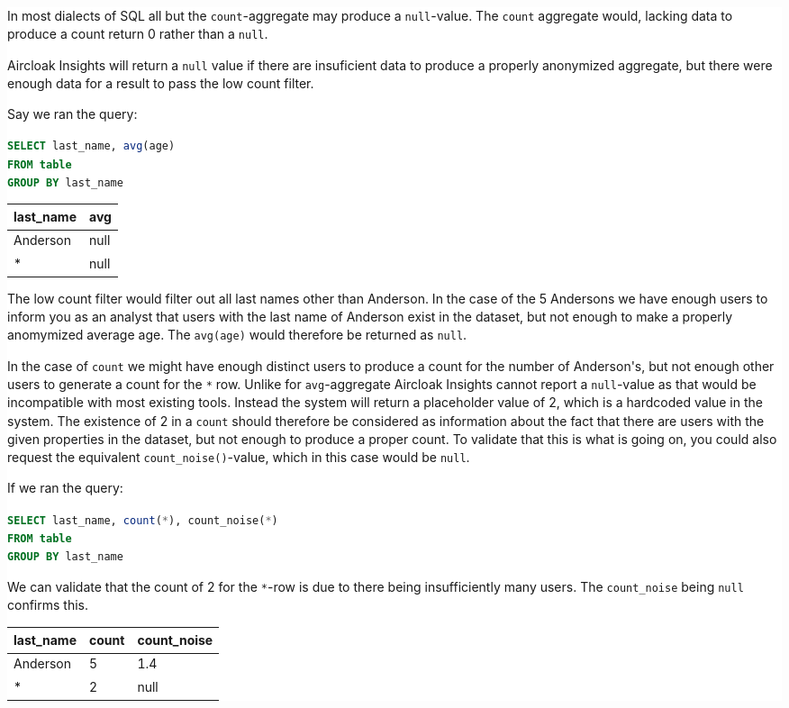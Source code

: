 In most dialects of SQL all but the `count`-aggregate may produce a `null`-value. The `count` aggregate would, lacking
data to produce a count return 0 rather than a `null`.

Aircloak Insights will return a `null` value if there are insuficient data to produce a properly anonymized aggregate,
but there were enough data for a result to pass the low count filter.

Say we ran the query:

```sql
SELECT last_name, avg(age)
FROM table
GROUP BY last_name
```

| last_name | avg  |
|-----------|------|
| Anderson  | null |
| *         | null |

The low count filter would filter out all last names other than Anderson. In the case of the 5 Andersons we have enough users
to inform you as an analyst that users with the last name of Anderson exist in the dataset, but not enough to make a properly
anomymized average age. The `avg(age)` would therefore be returned as `null`.

In the case of `count` we might have enough distinct users to produce a count for the number of Anderson's, but not enough
other users to generate a count for the `*` row. Unlike for `avg`-aggregate Aircloak Insights cannot report a `null`-value
as that would be incompatible with most existing tools. Instead the system will return a placeholder value of 2, which is a
hardcoded value in the system. The existence of 2 in a `count` should therefore be considered
as information about the fact that there are users with the given properties in the dataset, but not enough to produce
a proper count. To validate that this is what is going on, you could also request the equivalent `count_noise()`-value, which
in this case would be `null`.

If we ran the query:

```sql
SELECT last_name, count(*), count_noise(*)
FROM table
GROUP BY last_name
```

We can validate that the count of 2 for the `*`-row is due to there being insufficiently many users. The `count_noise`
being `null` confirms this.

| last_name | count | count_noise |
|-----------|-------|-------------|
| Anderson  | 5     | 1.4         |
| *         | 2     | null        |
